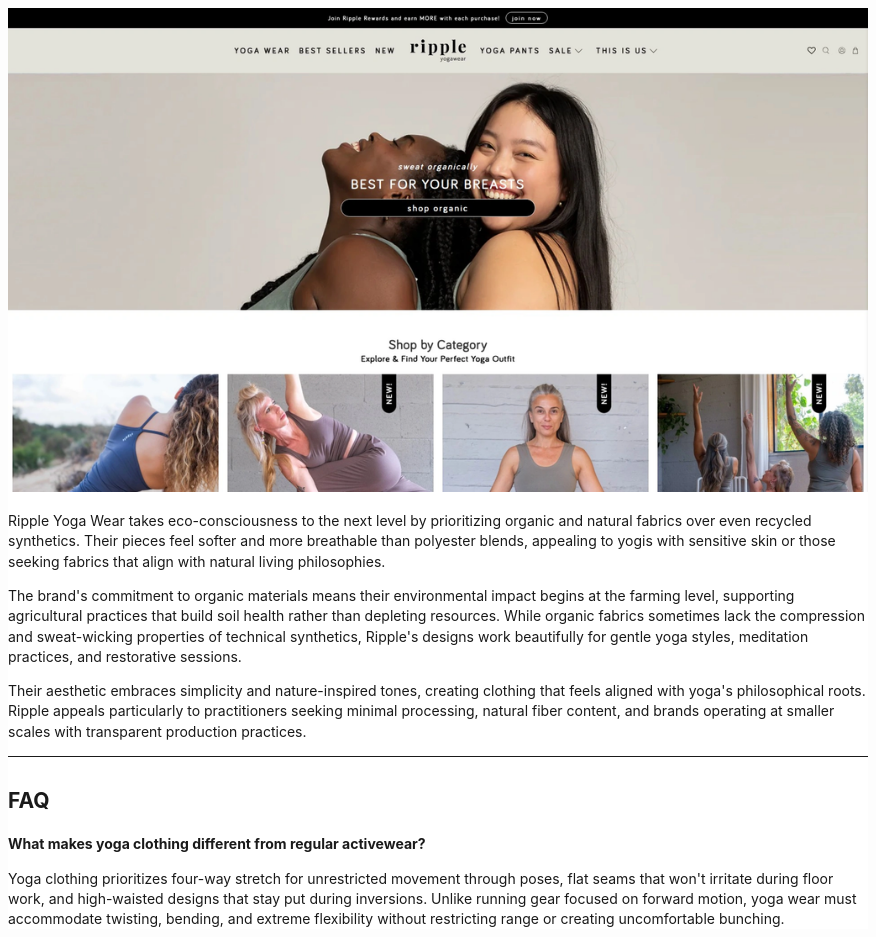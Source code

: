 ![Ripple Yoga Wear Screenshot](image/rippleyogawear.webp)


Ripple Yoga Wear takes eco-consciousness to the next level by prioritizing organic and natural fabrics over even recycled synthetics. Their pieces feel softer and more breathable than polyester blends, appealing to yogis with sensitive skin or those seeking fabrics that align with natural living philosophies.

The brand's commitment to organic materials means their environmental impact begins at the farming level, supporting agricultural practices that build soil health rather than depleting resources. While organic fabrics sometimes lack the compression and sweat-wicking properties of technical synthetics, Ripple's designs work beautifully for gentle yoga styles, meditation practices, and restorative sessions.

Their aesthetic embraces simplicity and nature-inspired tones, creating clothing that feels aligned with yoga's philosophical roots. Ripple appeals particularly to practitioners seeking minimal processing, natural fiber content, and brands operating at smaller scales with transparent production practices.

---

## FAQ

**What makes yoga clothing different from regular activewear?**

Yoga clothing prioritizes four-way stretch for unrestricted movement through poses, flat seams that won't irritate during floor work, and high-waisted designs that stay put during inversions. Unlike running gear focused on forward motion, yoga wear must accommodate twisting, bending, and extreme flexibility without restricting range or creating uncomfortable bunching.
